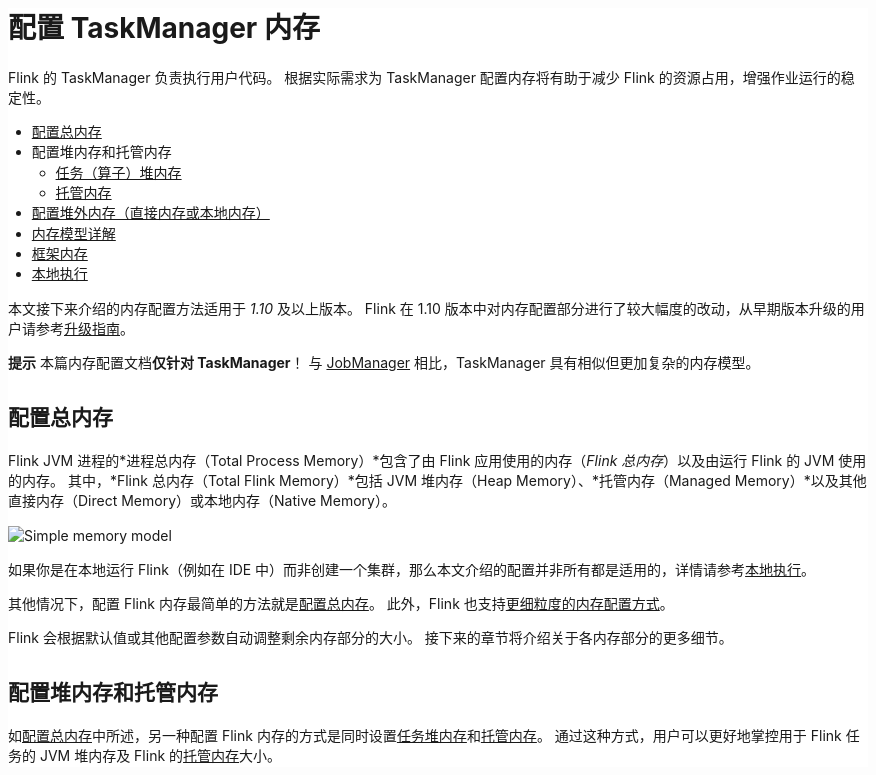 # 配置 TaskManager 内存

Flink 的 TaskManager 负责执行用户代码。 根据实际需求为 TaskManager 配置内存将有助于减少 Flink 的资源占用，增强作业运行的稳定性。

- [配置总内存](https://ci.apache.org/projects/flink/flink-docs-release-1.12/zh/deployment/memory/mem_setup_tm.html#配置总内存)
- 配置堆内存和托管内存
  - [任务（算子）堆内存](https://ci.apache.org/projects/flink/flink-docs-release-1.12/zh/deployment/memory/mem_setup_tm.html#任务算子堆内存)
  - [托管内存](https://ci.apache.org/projects/flink/flink-docs-release-1.12/zh/deployment/memory/mem_setup_tm.html#托管内存)
- [配置堆外内存（直接内存或本地内存）](https://ci.apache.org/projects/flink/flink-docs-release-1.12/zh/deployment/memory/mem_setup_tm.html#配置堆外内存直接内存或本地内存)
- [内存模型详解](https://ci.apache.org/projects/flink/flink-docs-release-1.12/zh/deployment/memory/mem_setup_tm.html#内存模型详解)
- [框架内存](https://ci.apache.org/projects/flink/flink-docs-release-1.12/zh/deployment/memory/mem_setup_tm.html#框架内存)
- [本地执行](https://ci.apache.org/projects/flink/flink-docs-release-1.12/zh/deployment/memory/mem_setup_tm.html#本地执行)

本文接下来介绍的内存配置方法适用于 *1.10* 及以上版本。 Flink 在 1.10 版本中对内存配置部分进行了较大幅度的改动，从早期版本升级的用户请参考[升级指南](https://ci.apache.org/projects/flink/flink-docs-release-1.12/zh/deployment/memory/mem_migration.html)。

**提示** 本篇内存配置文档**仅针对 TaskManager**！ 与 [JobManager](https://ci.apache.org/projects/flink/flink-docs-release-1.12/zh/deployment/memory/mem_setup_jobmanager.html) 相比，TaskManager 具有相似但更加复杂的内存模型。



## 配置总内存

Flink JVM 进程的*进程总内存（Total Process Memory）*包含了由 Flink 应用使用的内存（*Flink 总内存*）以及由运行 Flink 的 JVM 使用的内存。 其中，*Flink 总内存（Total Flink Memory）*包括 JVM 堆内存（Heap Memory）、*托管内存（Managed Memory）*以及其他直接内存（Direct Memory）或本地内存（Native Memory）。

![Simple memory model](https://ci.apache.org/projects/flink/flink-docs-release-1.12/fig/simple_mem_model.svg)



如果你是在本地运行 Flink（例如在 IDE 中）而非创建一个集群，那么本文介绍的配置并非所有都是适用的，详情请参考[本地执行](https://ci.apache.org/projects/flink/flink-docs-release-1.12/zh/deployment/memory/mem_setup_tm.html#local-execution)。

其他情况下，配置 Flink 内存最简单的方法就是[配置总内存](https://ci.apache.org/projects/flink/flink-docs-release-1.12/zh/deployment/memory/mem_setup.html#configure-total-memory)。 此外，Flink 也支持[更细粒度的内存配置方式](https://ci.apache.org/projects/flink/flink-docs-release-1.12/zh/deployment/memory/mem_setup_tm.html#configure-heap-and-managed-memory)。

Flink 会根据默认值或其他配置参数自动调整剩余内存部分的大小。 接下来的章节将介绍关于各内存部分的更多细节。



## 配置堆内存和托管内存

如[配置总内存](https://ci.apache.org/projects/flink/flink-docs-release-1.12/zh/deployment/memory/mem_setup_tm.html#configure-total-memory)中所述，另一种配置 Flink 内存的方式是同时设置[任务堆内存](https://ci.apache.org/projects/flink/flink-docs-release-1.12/zh/deployment/memory/mem_setup_tm.html#task-operator-heap-memory)和[托管内存](https://ci.apache.org/projects/flink/flink-docs-release-1.12/zh/deployment/memory/mem_setup_tm.html#managed-memory)。 通过这种方式，用户可以更好地掌控用于 Flink 任务的 JVM 堆内存及 Flink 的[托管内存](https://ci.apache.org/projects/flink/flink-docs-release-1.12/zh/deployment/memory/mem_setup_tm.html#managed-memory)大小。
